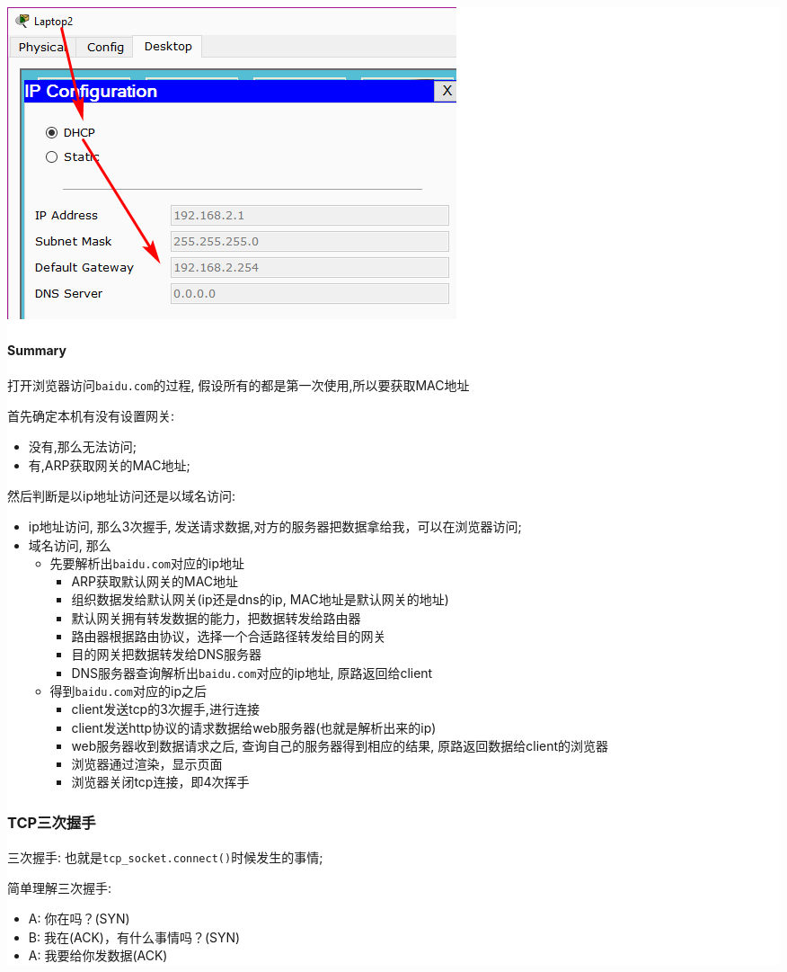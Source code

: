 ![](res/server10.png)

#### Summary

打开浏览器访问`baidu.com`的过程, 假设所有的都是第一次使用,所以要获取MAC地址

首先确定本机有没有设置网关: 

- 没有,那么无法访问;
- 有,ARP获取网关的MAC地址;

然后判断是以ip地址访问还是以域名访问: 

- ip地址访问, 那么3次握手, 发送请求数据,对方的服务器把数据拿给我，可以在浏览器访问; 
- 域名访问, 那么
    - 先要解析出`baidu.com`对应的ip地址
        - ARP获取默认网关的MAC地址
        - 组织数据发给默认网关(ip还是dns的ip, MAC地址是默认网关的地址)
        - 默认网关拥有转发数据的能力，把数据转发给路由器
        - 路由器根据路由协议，选择一个合适路径转发给目的网关
        - 目的网关把数据转发给DNS服务器
        - DNS服务器查询解析出`baidu.com`对应的ip地址, 原路返回给client
    - 得到`baidu.com`对应的ip之后
        - client发送tcp的3次握手,进行连接
        - client发送http协议的请求数据给web服务器(也就是解析出来的ip)
        - web服务器收到数据请求之后, 查询自己的服务器得到相应的结果, 原路返回数据给client的浏览器
        - 浏览器通过渲染，显示页面
        - 浏览器关闭tcp连接，即4次挥手

### TCP三次握手

三次握手: 也就是`tcp_socket.connect()`时候发生的事情;

简单理解三次握手:
- A: 你在吗？(SYN)
- B: 我在(ACK)，有什么事情吗？(SYN)
- A: 我要给你发数据(ACK)

